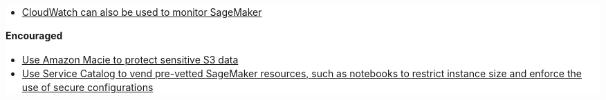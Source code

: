 - [CloudWatch can also be used to monitor SageMaker](https://docs.aws.amazon.com/sagemaker/latest/dg/monitoring-cloudwatch.html)

**Encouraged**

- [Use Amazon Macie to protect sensitive S3 data](https://docs.aws.amazon.com/macie/latest/user/data-classification.html)
- [Use Service Catalog to vend pre-vetted SageMaker resources, such as notebooks to restrict instance size and enforce the use of secure configurations](https://aws.amazon.com/blogs/machine-learning/automate-a-centralized-deployment-of-amazon-sagemaker-studio-with-aws-service-catalog/)
